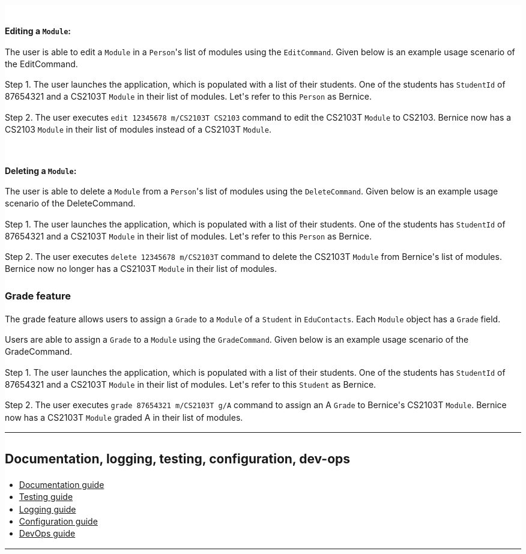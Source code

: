 <br>

**Editing a `Module`:**

The user is able to edit a `Module` in a `Person`'s list of modules using the `EditCommand`. Given below is an example usage scenario of the EditCommand.

Step 1. The user launches the application, which is populated with a list of their students. One of the students has `StudentId` of 87654321 and a CS2103T `Module` in their list of modules. Let's refer to this `Person` as Bernice.

Step 2. The user executes `edit 12345678 m/CS2103T CS2103` command to edit the CS2103T `Module` to CS2103. Bernice now has a CS2103 `Module` in their list of modules instead of a CS2103T `Module`.

<br>

**Deleting a `Module`:**

The user is able to delete a `Module` from a `Person`'s list of modules using the `DeleteCommand`. Given below is an example usage scenario of the DeleteCommand.

Step 1. The user launches the application, which is populated with a list of their students. One of the students has `StudentId` of 87654321 and a CS2103T `Module` in their list of modules. Let's refer to this `Person` as Bernice.

Step 2. The user executes `delete 12345678 m/CS2103T` command to delete the CS2103T `Module` from Bernice's list of modules. Bernice now no longer has a CS2103T `Module` in their list of modules.

### Grade feature

The grade feature allows users to assign a `Grade` to a `Module` of a `Student` in `EduContacts`. Each `Module` object has a `Grade` field.

Users are able to assign a `Grade` to a `Module` using the `GradeCommand`. Given below is an example usage scenario of the GradeCommand.

Step 1. The user launches the application, which is populated with a list of their students. One of the students has `StudentId` of 87654321 and a CS2103T `Module` in their list of modules. Let's refer to this `Student` as Bernice.

Step 2. The user executes `grade 87654321 m/CS2103T g/A` command to assign an A `Grade` to Bernice's CS2103T `Module`. Bernice now has a CS2103T `Module` graded A in their list of modules.


--------------------------------------------------------------------------------------------------------------------

## **Documentation, logging, testing, configuration, dev-ops**

* [Documentation guide](Documentation.md)
* [Testing guide](Testing.md)
* [Logging guide](Logging.md)
* [Configuration guide](Configuration.md)
* [DevOps guide](DevOps.md)

<div style="page-break-after: always;"></div>

--------------------------------------------------------------------------------------------------------------------
